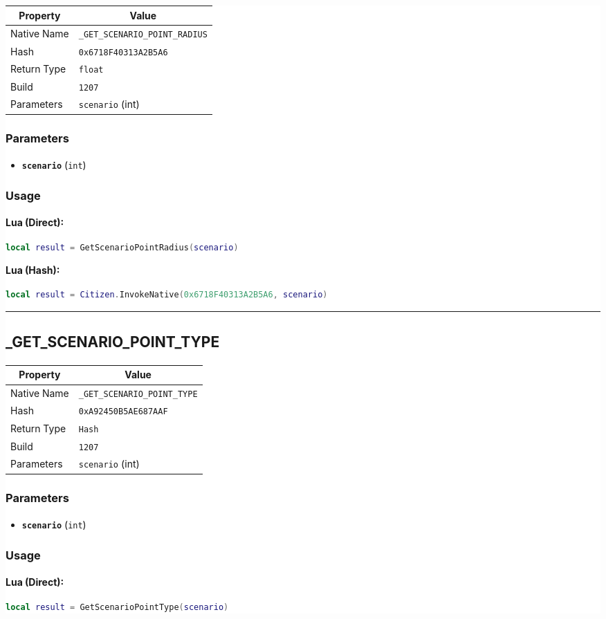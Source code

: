 | Property | Value |
|----------|-------|
| Native Name | `_GET_SCENARIO_POINT_RADIUS` |
| Hash | `0x6718F40313A2B5A6` |
| Return Type | `float` |
| Build | `1207` |
| Parameters | `scenario` (int) |

### Parameters

- **`scenario`** (`int`)

### Usage

**Lua (Direct):**
```lua
local result = GetScenarioPointRadius(scenario)
```

**Lua (Hash):**
```lua
local result = Citizen.InvokeNative(0x6718F40313A2B5A6, scenario)
```


---

## _GET_SCENARIO_POINT_TYPE

| Property | Value |
|----------|-------|
| Native Name | `_GET_SCENARIO_POINT_TYPE` |
| Hash | `0xA92450B5AE687AAF` |
| Return Type | `Hash` |
| Build | `1207` |
| Parameters | `scenario` (int) |

### Parameters

- **`scenario`** (`int`)

### Usage

**Lua (Direct):**
```lua
local result = GetScenarioPointType(scenario)
```
